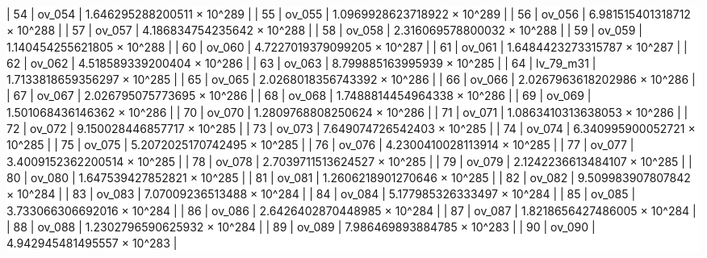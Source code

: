 | 54 | ov_054 | 1.646295288200511 × 10^289 |
| 55 | ov_055 | 1.0969928623718922 × 10^289 |
| 56 | ov_056 | 6.981515401318712 × 10^288 |
| 57 | ov_057 | 4.186834754235642 × 10^288 |
| 58 | ov_058 | 2.316069578800032 × 10^288 |
| 59 | ov_059 | 1.140454255621805 × 10^288 |
| 60 | ov_060 | 4.7227019379099205 × 10^287 |
| 61 | ov_061 | 1.6484423273315787 × 10^287 |
| 62 | ov_062 | 4.518589339200404 × 10^286 |
| 63 | ov_063 | 8.799885163995939 × 10^285 |
| 64 | lv_79_m31 | 1.7133818659356297 × 10^285 |
| 65 | ov_065 | 2.0268018356743392 × 10^286 |
| 66 | ov_066 | 2.0267963618202986 × 10^286 |
| 67 | ov_067 | 2.026795075773695 × 10^286 |
| 68 | ov_068 | 1.7488814454964338 × 10^286 |
| 69 | ov_069 | 1.501068436146362 × 10^286 |
| 70 | ov_070 | 1.2809768808250624 × 10^286 |
| 71 | ov_071 | 1.0863410313638053 × 10^286 |
| 72 | ov_072 | 9.150028446857717 × 10^285 |
| 73 | ov_073 | 7.649074726542403 × 10^285 |
| 74 | ov_074 | 6.340995900052721 × 10^285 |
| 75 | ov_075 | 5.2072025170742495 × 10^285 |
| 76 | ov_076 | 4.2300410028113914 × 10^285 |
| 77 | ov_077 | 3.4009152362200514 × 10^285 |
| 78 | ov_078 | 2.7039711513624527 × 10^285 |
| 79 | ov_079 | 2.1242236613484107 × 10^285 |
| 80 | ov_080 | 1.647539427852821 × 10^285 |
| 81 | ov_081 | 1.2606218901270646 × 10^285 |
| 82 | ov_082 | 9.509983907807842 × 10^284 |
| 83 | ov_083 | 7.07009236513488 × 10^284 |
| 84 | ov_084 | 5.177985326333497 × 10^284 |
| 85 | ov_085 | 3.733066306692016 × 10^284 |
| 86 | ov_086 | 2.6426402870448985 × 10^284 |
| 87 | ov_087 | 1.8218656427486005 × 10^284 |
| 88 | ov_088 | 1.2302796590625932 × 10^284 |
| 89 | ov_089 | 7.986469893884785 × 10^283 |
| 90 | ov_090 | 4.942945481495557 × 10^283 |